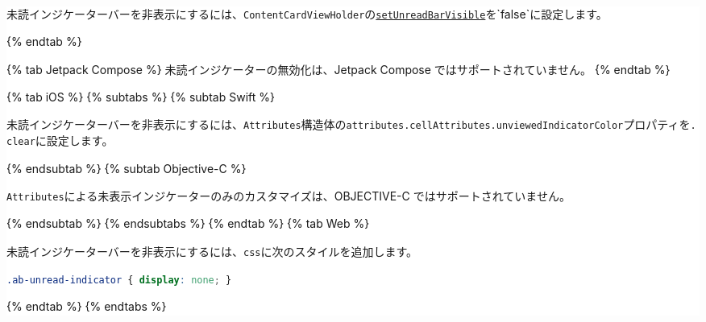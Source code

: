 未読インジケーターバーを非表示にするには、`ContentCardViewHolder`の[`setUnreadBarVisible`](https://braze-inc.github.io/braze-android-sdk/kdoc/braze-android-sdk/com.braze.ui.contentcards.view/-content-card-view-holder/set-unread-bar-visible.html?query=fun%20setUnreadBarVisible(isVisible:%20Boolean))を`false`に設定します。 

{% endtab %}

{% tab Jetpack Compose %}
未読インジケーターの無効化は、Jetpack Compose ではサポートされていません。
{% endtab %}

{% tab iOS %}
{% subtabs %}
{% subtab Swift %}

未読インジケーターバーを非表示にするには、`Attributes`構造体の`attributes.cellAttributes.unviewedIndicatorColor`プロパティを`.clear`に設定します。 

{% endsubtab %}
{% subtab Objective-C %}

`Attributes`による未表示インジケーターのみのカスタマイズは、OBJECTIVE-C ではサポートされていません。

{% endsubtab %}
{% endsubtabs %}
{% endtab %}
{% tab Web %}

未読インジケーターバーを非表示にするには、`css`に次のスタイルを追加します。

```css
.ab-unread-indicator { display: none; }
```

{% endtab %}
{% endtabs %}

